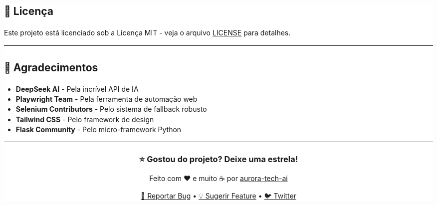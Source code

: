 
## 📜 Licença

Este projeto está licenciado sob a Licença MIT - veja o arquivo [LICENSE](LICENSE) para detalhes.

---

## 🙏 Agradecimentos

- **DeepSeek AI** - Pela incrível API de IA
- **Playwright Team** - Pela ferramenta de automação web
- **Selenium Contributors** - Pelo sistema de fallback robusto
- **Tailwind CSS** - Pelo framework de design
- **Flask Community** - Pelo micro-framework Python

---

<div align="center">
  <h3>⭐ Gostou do projeto? Deixe uma estrela!</h3>
  <p>Feito com ❤️ e muito ☕ por <a href="https://github.com/seu-usuario">aurora-tech-ai</a></p>
  
  <p>
    <a href="https://github.com/seu-usuario/social-media-ai-generator/issues">🐛 Reportar Bug</a> •
    <a href="https://github.com/seu-usuario/social-media-ai-generator/discussions">💡 Sugerir Feature</a> •
    <a href="https://twitter.com/seu-usuario">🐦 Twitter</a>
  </p>
</div>
